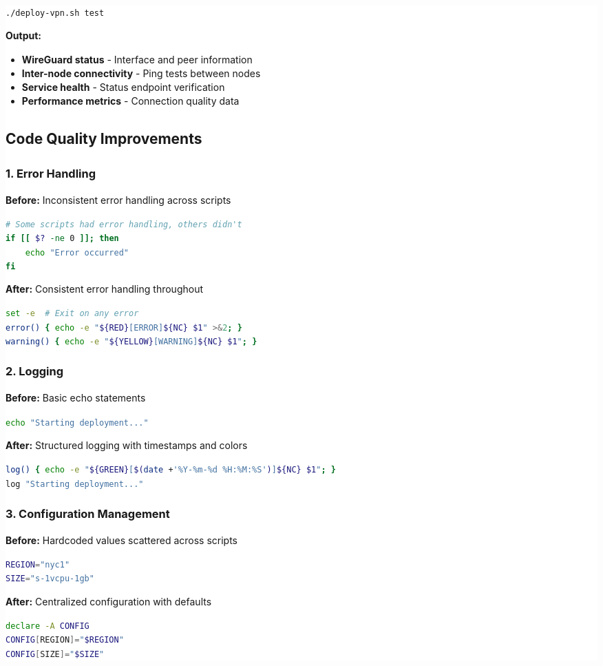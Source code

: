 ```bash
./deploy-vpn.sh test
```

**Output:**
- **WireGuard status** - Interface and peer information
- **Inter-node connectivity** - Ping tests between nodes
- **Service health** - Status endpoint verification
- **Performance metrics** - Connection quality data

## Code Quality Improvements

### 1. Error Handling

**Before:** Inconsistent error handling across scripts
```bash
# Some scripts had error handling, others didn't
if [[ $? -ne 0 ]]; then
    echo "Error occurred"
fi
```

**After:** Consistent error handling throughout
```bash
set -e  # Exit on any error
error() { echo -e "${RED}[ERROR]${NC} $1" >&2; }
warning() { echo -e "${YELLOW}[WARNING]${NC} $1"; }
```

### 2. Logging

**Before:** Basic echo statements
```bash
echo "Starting deployment..."
```

**After:** Structured logging with timestamps and colors
```bash
log() { echo -e "${GREEN}[$(date +'%Y-%m-%d %H:%M:%S')]${NC} $1"; }
log "Starting deployment..."
```

### 3. Configuration Management

**Before:** Hardcoded values scattered across scripts
```bash
REGION="nyc1"
SIZE="s-1vcpu-1gb"
```

**After:** Centralized configuration with defaults
```bash
declare -A CONFIG
CONFIG[REGION]="$REGION"
CONFIG[SIZE]="$SIZE"
```
